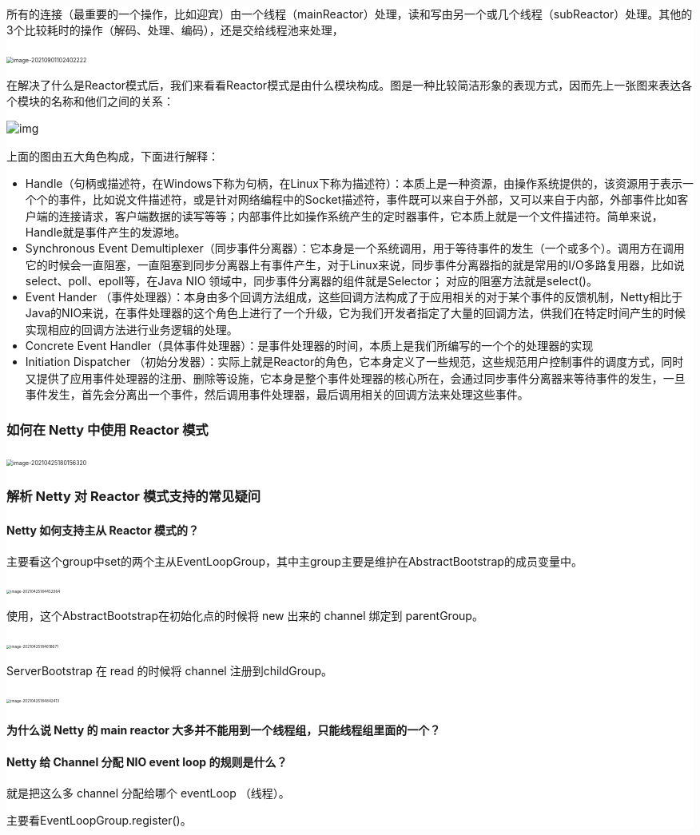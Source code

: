 所有的连接（最重要的一个操作，比如迎宾）由一个线程（mainReactor）处理，读和写由另一个或几个线程（subReactor）处理。其他的3个比较耗时的操作（解码、处理、编码），还是交给线程池来处理，

<img src="http://blog-1259650185.cosbj.myqcloud.com/img/202109/01/1630463042.png" alt="image-20210901102402222" style="zoom:50%;" />



在解决了什么是Reactor模式后，我们来看看Reactor模式是由什么模块构成。图是一种比较简洁形象的表现方式，因而先上一张图来表达各个模块的名称和他们之间的关系：

![img](http://blog-1259650185.cosbj.myqcloud.com/img/202112/07/1638890967.png)

上面的图由五大角色构成，下面进行解释：

-  Handle（句柄或描述符，在Windows下称为句柄，在Linux下称为描述符）：本质上是一种资源，由操作系统提供的，该资源用于表示一个个的事件，比如说文件描述符，或是针对网络编程中的Socket描述符，事件既可以来自于外部，又可以来自于内部，外部事件比如客户端的连接请求，客户端数据的读写等等；内部事件比如操作系统产生的定时器事件，它本质上就是一个文件描述符。简单来说，Handle就是事件产生的发源地。
- Synchronous Event Demultiplexer（同步事件分离器）：它本身是一个系统调用，用于等待事件的发生（一个或多个）。调用方在调用它的时候会一直阻塞，一直阻塞到同步分离器上有事件产生，对于Linux来说，同步事件分离器指的就是常用的I/O多路复用器，比如说select、poll、epoll等，在Java NIO 领域中，同步事件分离器的组件就是Selector； 对应的阻塞方法就是select()。
- Event Hander （事件处理器）：本身由多个回调方法组成，这些回调方法构成了于应用相关的对于某个事件的反馈机制，Netty相比于Java的NIO来说，在事件处理器的这个角色上进行了一个升级，它为我们开发者指定了大量的回调方法，供我们在特定时间产生的时候实现相应的回调方法进行业务逻辑的处理。
- Concrete Event Handler（具体事件处理器）：是事件处理器的时间，本质上是我们所编写的一个个的处理器的实现
- Initiation Dispatcher （初始分发器）：实际上就是Reactor的角色，它本身定义了一些规范，这些规范用户控制事件的调度方式，同时又提供了应用事件处理器的注册、删除等设施，它本身是整个事件处理器的核心所在，会通过同步事件分离器来等待事件的发生，一旦事件发生，首先会分离出一个事件，然后调用事件处理器，最后调用相关的回调方法来处理这些事件。

### 如何在 Netty 中使用 Reactor 模式

<img src="https://blog-1259650185.cos.ap-beijing.myqcloud.com/img/202104/25/1619344916.png" alt="image-20210425180156320" style="zoom:50%;" />

### 解析 Netty 对 Reactor 模式支持的常见疑问

#### Netty 如何支持主从 Reactor 模式的？

主要看这个group中set的两个主从EventLoopGroup，其中主group主要是维护在AbstractBootstrap的成员变量中。

<img src="https://blog-1259650185.cos.ap-beijing.myqcloud.com/img/202104/25/1619347492.png" alt="image-20210425184452064" style="zoom: 33%;" />



使用，这个AbstractBootstrap在初始化点的时候将 new 出来的 channel 绑定到 parentGroup。

<img src="https://blog-1259650185.cos.ap-beijing.myqcloud.com/img/202104/25/1619347578.png" alt="image-20210425184618671" style="zoom: 33%;" />

ServerBootstrap 在 read 的时候将 channel 注册到childGroup。

<img src="https://blog-1259650185.cos.ap-beijing.myqcloud.com/img/202104/25/1619347722.png" alt="image-20210425184842413" style="zoom:33%;" />



#### 为什么说 Netty 的 main reactor 大多并不能用到一个线程组，只能线程组里面的一个？

#### Netty 给 Channel 分配 NIO event loop 的规则是什么？

就是把这么多 channel 分配给哪个 eventLoop （线程）。

主要看EventLoopGroup.register()。
